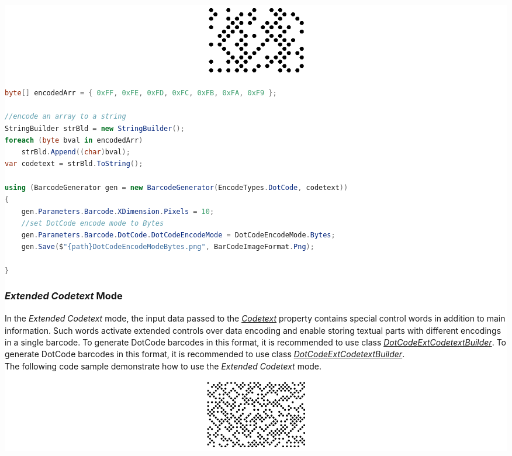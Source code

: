 <p align="center"><img src="dotcodeencodemodebytes.png" width="20%" height="20%"></p>  
  
``` csharp
byte[] encodedArr = { 0xFF, 0xFE, 0xFD, 0xFC, 0xFB, 0xFA, 0xF9 };

//encode an array to a string
StringBuilder strBld = new StringBuilder();
foreach (byte bval in encodedArr)
    strBld.Append((char)bval);
var codetext = strBld.ToString();

using (BarcodeGenerator gen = new BarcodeGenerator(EncodeTypes.DotCode, codetext))
{
    gen.Parameters.Barcode.XDimension.Pixels = 10;
    //set DotCode encode mode to Bytes
    gen.Parameters.Barcode.DotCode.DotCodeEncodeMode = DotCodeEncodeMode.Bytes;
    gen.Save($"{path}DotCodeEncodeModeBytes.png", BarCodeImageFormat.Png);

}
```

### ***Extended Codetext* Mode**
In the *Extended Codetext* mode, the input data passed to the [*Codetext*](https://reference.aspose.com/barcode/net/aspose.barcode.generation/barcodegenerator/codetext/) property contains special control words in addition to main information. Such words activate extended controls over data encoding and enable storing textual parts with different encodings in a single barcode. To generate DotCode barcodes in this format, it is recommended to use class [*DotCodeExtCodetextBuilder*](https://reference.aspose.com/barcode/net/aspose.barcode.generation/dotcodeextcodetextbuilder/). To generate DotCode barcodes in this format, it is recommended to use class [*DotCodeExtCodetextBuilder*](https://reference.aspose.com/barcode/net/aspose.barcode.generation/dotcodeextcodetextbuilder/).   
The following code sample demonstrate how to use the *Extended Codetext* mode.  

<p align="center"><img src="dotcodeextendedcodetext.png" width="20%" height="20%"></p>
